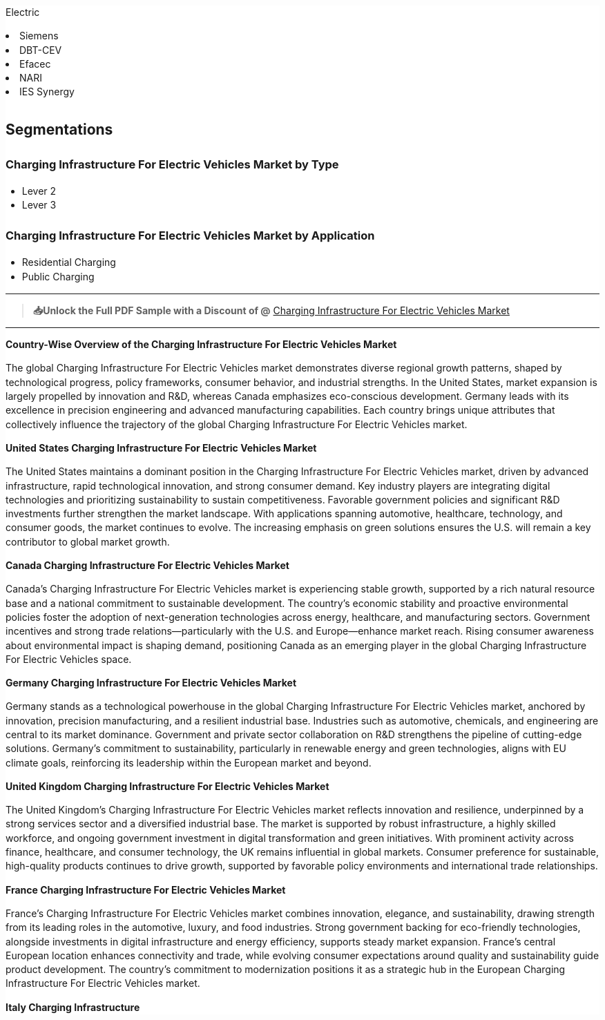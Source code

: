 Electric</li><li>Siemens</li><li>DBT-CEV</li><li>Efacec</li><li>NARI</li><li>IES Synergy</li></ul></p><p><h2>Segmentations</h2><h3>Charging Infrastructure For Electric Vehicles Market by Type</h3><ul><li>Lever 2</li><li>Lever 3</li></ul><h3>Charging Infrastructure For Electric Vehicles Market by Application</h3><ul><li>Residential Charging</li><li>Public Charging</li></ul></p><hr /><blockquote><p><strong>📥Unlock the Full PDF Sample with a Discount of @</strong> <a href="https://www.marketresearchintellect.com/ask-for-discount/?rid=909869&amp;utm_source=Github-April&amp;utm_medium=049">Charging Infrastructure For Electric Vehicles Market</a></p></blockquote><hr /><p class="" data-start="217" data-end="261"><strong data-start="217" data-end="261">Country-Wise Overview of the Charging Infrastructure For Electric Vehicles Market</strong></p><p class="" data-start="263" data-end="774">The global Charging Infrastructure For Electric Vehicles market demonstrates diverse regional growth patterns, shaped by technological progress, policy frameworks, consumer behavior, and industrial strengths. In the United States, market expansion is largely propelled by innovation and R&amp;D, whereas Canada emphasizes eco-conscious development. Germany leads with its excellence in precision engineering and advanced manufacturing capabilities. Each country brings unique attributes that collectively influence the trajectory of the global Charging Infrastructure For Electric Vehicles market.</p><p class="" data-start="776" data-end="1421"><strong data-start="776" data-end="805">United States Charging Infrastructure For Electric Vehicles Market</strong></p><p class="" data-start="776" data-end="1421">The United States maintains a dominant position in the Charging Infrastructure For Electric Vehicles market, driven by advanced infrastructure, rapid technological innovation, and strong consumer demand. Key industry players are integrating digital technologies and prioritizing sustainability to sustain competitiveness. Favorable government policies and significant R&amp;D investments further strengthen the market landscape. With applications spanning automotive, healthcare, technology, and consumer goods, the market continues to evolve. The increasing emphasis on green solutions ensures the U.S. will remain a key contributor to global market growth.</p><p class="" data-start="1423" data-end="2019"><strong data-start="1423" data-end="1445">Canada Charging Infrastructure For Electric Vehicles Market</strong></p><p class="" data-start="1423" data-end="2019">Canada&rsquo;s Charging Infrastructure For Electric Vehicles market is experiencing stable growth, supported by a rich natural resource base and a national commitment to sustainable development. The country&rsquo;s economic stability and proactive environmental policies foster the adoption of next-generation technologies across energy, healthcare, and manufacturing sectors. Government incentives and strong trade relations&mdash;particularly with the U.S. and Europe&mdash;enhance market reach. Rising consumer awareness about environmental impact is shaping demand, positioning Canada as an emerging player in the global Charging Infrastructure For Electric Vehicles space.</p><p class="" data-start="2021" data-end="2591"><strong data-start="2021" data-end="2044">Germany Charging Infrastructure For Electric Vehicles Market</strong></p><p class="" data-start="2021" data-end="2591">Germany stands as a technological powerhouse in the global Charging Infrastructure For Electric Vehicles market, anchored by innovation, precision manufacturing, and a resilient industrial base. Industries such as automotive, chemicals, and engineering are central to its market dominance. Government and private sector collaboration on R&amp;D strengthens the pipeline of cutting-edge solutions. Germany&rsquo;s commitment to sustainability, particularly in renewable energy and green technologies, aligns with EU climate goals, reinforcing its leadership within the European market and beyond.</p><p class="" data-start="2593" data-end="3221"><strong data-start="2593" data-end="2623">United Kingdom Charging Infrastructure For Electric Vehicles Market</strong></p><p class="" data-start="2593" data-end="3221">The United Kingdom&rsquo;s Charging Infrastructure For Electric Vehicles market reflects innovation and resilience, underpinned by a strong services sector and a diversified industrial base. The market is supported by robust infrastructure, a highly skilled workforce, and ongoing government investment in digital transformation and green initiatives. With prominent activity across finance, healthcare, and consumer technology, the UK remains influential in global markets. Consumer preference for sustainable, high-quality products continues to drive growth, supported by favorable policy environments and international trade relationships.</p><p class="" data-start="3223" data-end="3838"><strong data-start="3223" data-end="3245">France Charging Infrastructure For Electric Vehicles Market</strong></p><p class="" data-start="3223" data-end="3838">France&rsquo;s Charging Infrastructure For Electric Vehicles market combines innovation, elegance, and sustainability, drawing strength from its leading roles in the automotive, luxury, and food industries. Strong government backing for eco-friendly technologies, alongside investments in digital infrastructure and energy efficiency, supports steady market expansion. France&rsquo;s central European location enhances connectivity and trade, while evolving consumer expectations around quality and sustainability guide product development. The country&rsquo;s commitment to modernization positions it as a strategic hub in the European Charging Infrastructure For Electric Vehicles market.</p><p class="" data-start="3840" data-end="4422"><strong data-start="3840" data-end="3861">Italy Charging Infrastructure